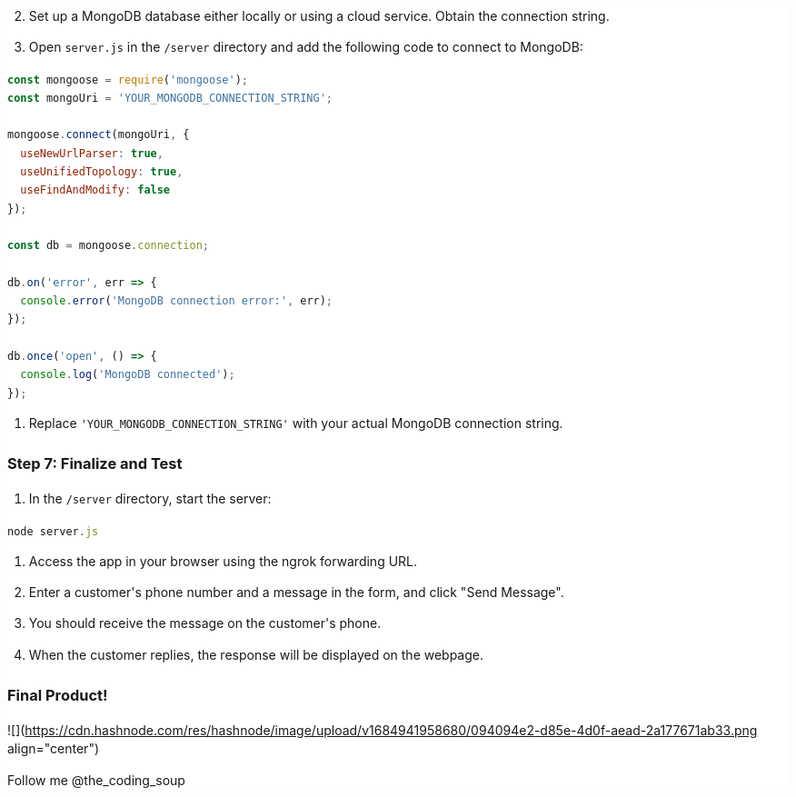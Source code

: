 2. Set up a MongoDB database either locally or using a cloud service. Obtain the connection string.
    
3. Open `server.js` in the `/server` directory and add the following code to connect to MongoDB:
    

```javascript
const mongoose = require('mongoose');
const mongoUri = 'YOUR_MONGODB_CONNECTION_STRING';

mongoose.connect(mongoUri, {
  useNewUrlParser: true,
  useUnifiedTopology: true,
  useFindAndModify: false
});

const db = mongoose.connection;

db.on('error', err => {
  console.error('MongoDB connection error:', err);
});

db.once('open', () => {
  console.log('MongoDB connected');
});
```

1. Replace `'YOUR_MONGODB_CONNECTION_STRING'` with your actual MongoDB connection string.
    

### Step 7: Finalize and Test

1. In the `/server` directory, start the server:
    

```javascript
node server.js
```

1. Access the app in your browser using the ngrok forwarding URL.
    
2. Enter a customer's phone number and a message in the form, and click "Send Message".
    
3. You should receive the message on the customer's phone.
    
4. When the customer replies, the response will be displayed on the webpage.
    

### Final Product!

![](https://cdn.hashnode.com/res/hashnode/image/upload/v1684941958680/094094e2-d85e-4d0f-aead-2a177671ab33.png align="center")

Follow me @the\_coding\_soup